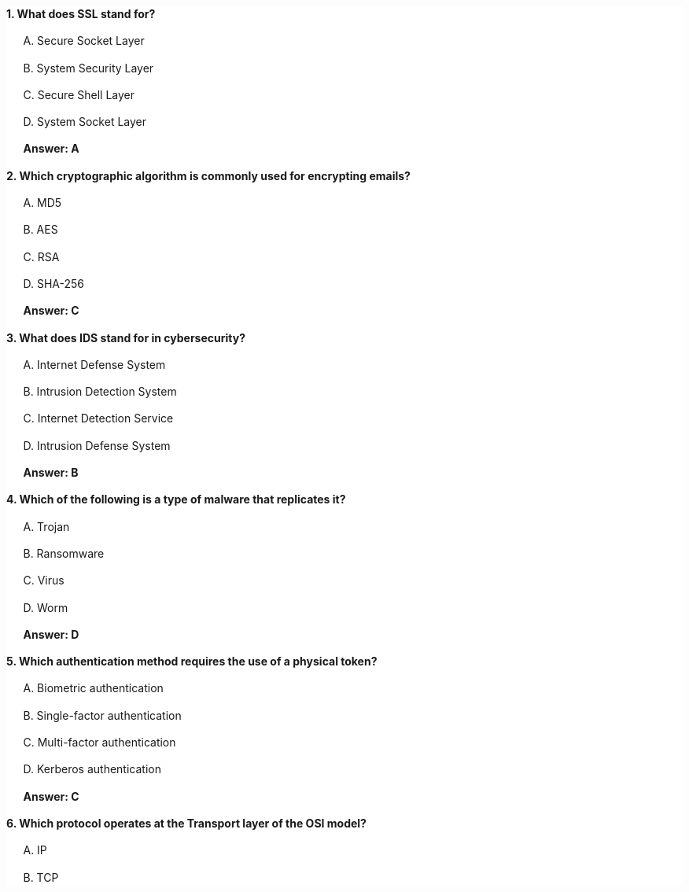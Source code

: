 **1. What does SSL stand for?**

`   `A. Secure Socket Layer

`   `B. System Security Layer

`   `C. Secure Shell Layer

`   `D. System Socket Layer

`   `**Answer: A**

**2. Which cryptographic algorithm is commonly used for encrypting emails?**

`   `A. MD5

`   `B. AES

`   `C. RSA

`   `D. SHA-256

`   `**Answer: C**

**3. What does IDS stand for in cybersecurity?**

`   `A. Internet Defense System

`   `B. Intrusion Detection System

`   `C. Internet Detection Service

`   `D. Intrusion Defense System

`   `**Answer: B**

**4. Which of the following is a type of malware that replicates it?**

`   `A. Trojan

`   `B. Ransomware

`   `C. Virus

`   `D. Worm

`   `**Answer: D**

**5. Which authentication method requires the use of a physical token?**

`   `A. Biometric authentication

`   `B. Single-factor authentication

`   `C. Multi-factor authentication

`   `D. Kerberos authentication

`   `**Answer: C**

**6. Which protocol operates at the Transport layer of the OSI model?**

`   `A. IP

`   `B. TCP

